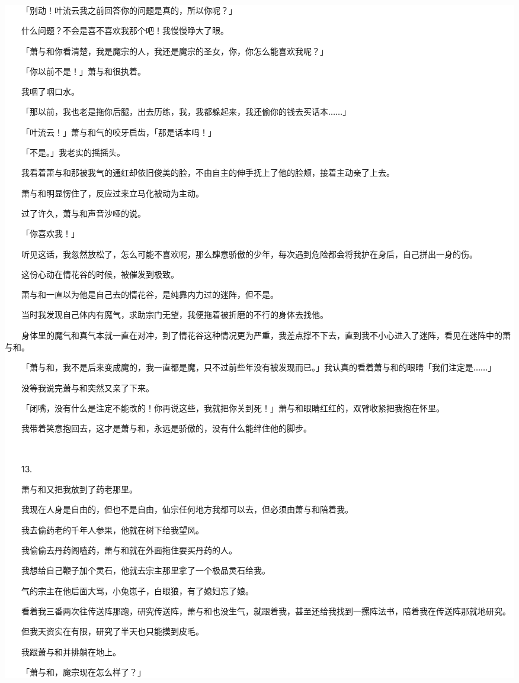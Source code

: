 &emsp;&emsp;「别动！叶流云我之前回答你的问题是真的，所以你呢？」  
  
&emsp;&emsp;什么问题？不会是喜不喜欢我那个吧！我慢慢睁大了眼。  
  
&emsp;&emsp;「萧与和你看清楚，我是魔宗的人，我还是魔宗的圣女，你，你怎么能喜欢我呢？」  
  
&emsp;&emsp;「你以前不是！」萧与和很执着。  
  
&emsp;&emsp;我咽了咽口水。  
  
&emsp;&emsp;「那以前，我也老是拖你后腿，出去历练，我，我都躲起来，我还偷你的钱去买话本……」  
  
&emsp;&emsp;「叶流云！」萧与和气的咬牙启齿，「那是话本吗！」  
  
&emsp;&emsp;「不是。」我老实的摇摇头。  
  
&emsp;&emsp;我看着萧与和那被我气的通红却依旧俊美的脸，不由自主的伸手抚上了他的脸颊，接着主动亲了上去。  
  
&emsp;&emsp;萧与和明显愣住了，反应过来立马化被动为主动。  
  
&emsp;&emsp;过了许久，萧与和声音沙哑的说。  
  
&emsp;&emsp;「你喜欢我！」  
  
&emsp;&emsp;听见这话，我忽然放松了，怎么可能不喜欢呢，那么肆意骄傲的少年，每次遇到危险都会将我护在身后，自己拼出一身的伤。  
  
&emsp;&emsp;这份心动在情花谷的时候，被催发到极致。  
  
&emsp;&emsp;萧与和一直以为他是自己去的情花谷，是纯靠内力过的迷阵，但不是。  
  
&emsp;&emsp;当时我发现自己体内有魔气，求助宗门无望，我便拖着被折磨的不行的身体去找他。  
  
&emsp;&emsp;身体里的魔气和真气本就一直在对冲，到了情花谷这种情况更为严重，我差点撑不下去，直到我不小心进入了迷阵，看见在迷阵中的萧与和。  
  
&emsp;&emsp;「萧与和，我不是后来变成魔的，我一直都是魔，只不过前些年没有被发现而已。」我认真的看着萧与和的眼睛「我们注定是……」  
  
&emsp;&emsp;没等我说完萧与和突然又亲了下来。  
  
&emsp;&emsp;「闭嘴，没有什么是注定不能改的！你再说这些，我就把你关到死！」萧与和眼睛红红的，双臂收紧把我抱在怀里。  
  
&emsp;&emsp;我带着笑意抱回去，这才是萧与和，永远是骄傲的，没有什么能绊住他的脚步。  
  
&emsp;&emsp;   
  
&emsp;&emsp;13.  
  
&emsp;&emsp;萧与和又把我放到了药老那里。  
  
&emsp;&emsp;我现在人身是自由的，但也不是自由，仙宗任何地方我都可以去，但必须由萧与和陪着我。  
  
&emsp;&emsp;我去偷药老的千年人参果，他就在树下给我望风。  
  
&emsp;&emsp;我偷偷去丹药阁嗑药，萧与和就在外面拖住要买丹药的人。  
  
&emsp;&emsp;我想给自己鞭子加个灵石，他就去宗主那里拿了一个极品灵石给我。  
  
&emsp;&emsp;气的宗主在他后面大骂，小兔崽子，白眼狼，有了媳妇忘了娘。  
  
&emsp;&emsp;看着我三番两次往传送阵那跑，研究传送阵，萧与和也没生气，就跟着我，甚至还给我找到一摞阵法书，陪着我在传送阵那就地研究。  
  
&emsp;&emsp;但我天资实在有限，研究了半天也只能摸到皮毛。  
  
&emsp;&emsp;我跟萧与和并排躺在地上。  
  
&emsp;&emsp;「萧与和，魔宗现在怎么样了？」  
  